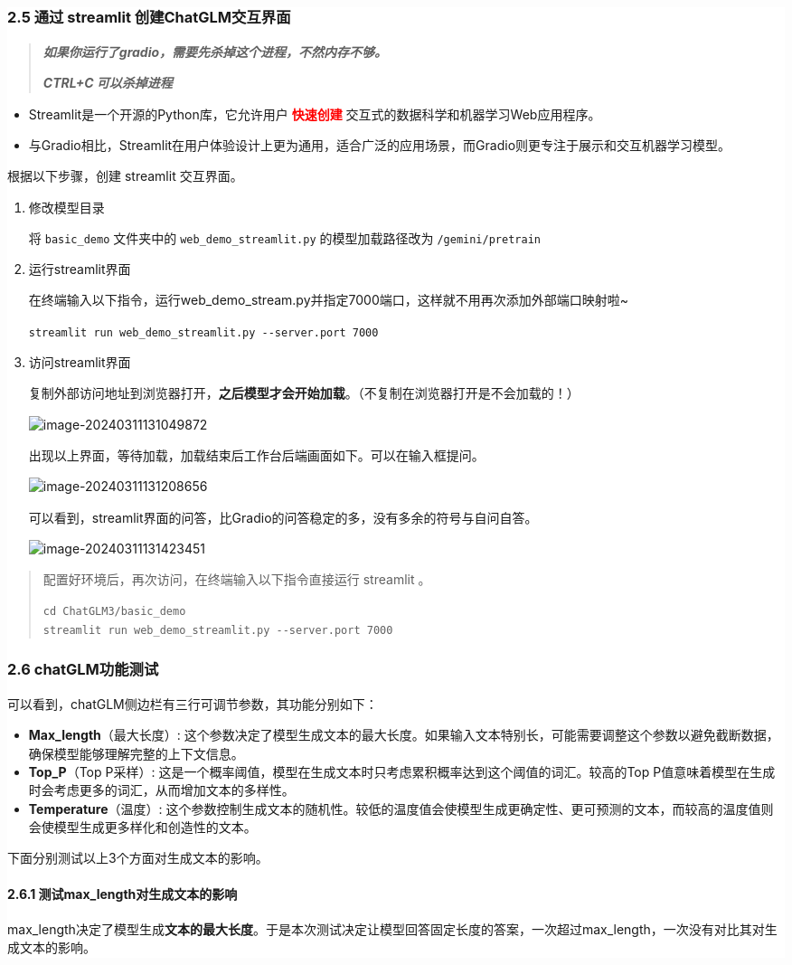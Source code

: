 ### 2.5 通过 streamlit 创建ChatGLM交互界面

> ***如果你运行了gradio，需要先杀掉这个进程，不然内存不够。***
>
> ***CTRL+C 可以杀掉进程***

- Streamlit是一个开源的Python库，它允许用户 **<font color='red'>快速创建</font>** 交互式的数据科学和机器学习Web应用程序。

- 与Gradio相比，Streamlit在用户体验设计上更为通用，适合广泛的应用场景，而Gradio则更专注于展示和交互机器学习模型。

根据以下步骤，创建 streamlit 交互界面。

1. 修改模型目录

   将 `basic_demo` 文件夹中的 `web_demo_streamlit.py` 的模型加载路径改为 `/gemini/pretrain`

2. 运行streamlit界面

   在终端输入以下指令，运行web_demo_stream.py并指定7000端口，这样就不用再次添加外部端口映射啦~

   ```shell
   streamlit run web_demo_streamlit.py --server.port 7000
   ```

3. 访问streamlit界面

   复制外部访问地址到浏览器打开，**之后模型才会开始加载**。（不复制在浏览器打开是不会加载的！）

   ![image-20240311131049872](https://raw.githubusercontent.com/ZzDarker/figure/main/img/image-20240311131049872.png)

   出现以上界面，等待加载，加载结束后工作台后端画面如下。可以在输入框提问。

   ![image-20240311131208656](https://raw.githubusercontent.com/ZzDarker/figure/main/img/image-20240311131208656.png)

   可以看到，streamlit界面的问答，比Gradio的问答稳定的多，没有多余的符号与自问自答。

   ![image-20240311131423451](https://raw.githubusercontent.com/ZzDarker/figure/main/img/image-20240311131423451.png)

> 配置好环境后，再次访问，在终端输入以下指令直接运行 streamlit 。
>
> ```shell
> cd ChatGLM3/basic_demo
> streamlit run web_demo_streamlit.py --server.port 7000
> ```

### 2.6 chatGLM功能测试

可以看到，chatGLM侧边栏有三行可调节参数，其功能分别如下：

- **Max_length**（最大长度）: 这个参数决定了模型生成文本的最大长度。如果输入文本特别长，可能需要调整这个参数以避免截断数据，确保模型能够理解完整的上下文信息。
- **Top_P**（Top P采样）: 这是一个概率阈值，模型在生成文本时只考虑累积概率达到这个阈值的词汇。较高的Top P值意味着模型在生成时会考虑更多的词汇，从而增加文本的多样性。
- **Temperature**（温度）: 这个参数控制生成文本的随机性。较低的温度值会使模型生成更确定性、更可预测的文本，而较高的温度值则会使模型生成更多样化和创造性的文本。

下面分别测试以上3个方面对生成文本的影响。

#### 2.6.1 测试max_length对生成文本的影响

​	max_length决定了模型生成**文本的最大长度**。于是本次测试决定让模型回答固定长度的答案，一次超过max_length，一次没有对比其对生成文本的影响。
